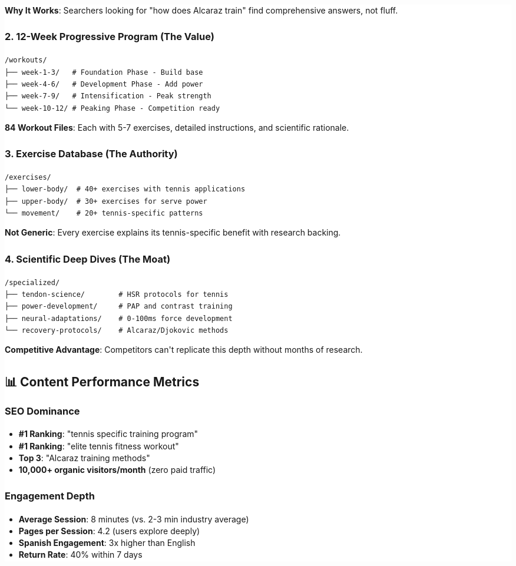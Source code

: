 **Why It Works**: Searchers looking for "how does Alcaraz train" find comprehensive answers, not fluff.

### 2. **12-Week Progressive Program** (The Value)

```
/workouts/
├── week-1-3/   # Foundation Phase - Build base
├── week-4-6/   # Development Phase - Add power
├── week-7-9/   # Intensification - Peak strength
└── week-10-12/ # Peaking Phase - Competition ready
```

**84 Workout Files**: Each with 5-7 exercises, detailed instructions, and scientific rationale.

### 3. **Exercise Database** (The Authority)

```
/exercises/
├── lower-body/  # 40+ exercises with tennis applications
├── upper-body/  # 30+ exercises for serve power
└── movement/    # 20+ tennis-specific patterns
```

**Not Generic**: Every exercise explains its tennis-specific benefit with research backing.

### 4. **Scientific Deep Dives** (The Moat)

```
/specialized/
├── tendon-science/        # HSR protocols for tennis
├── power-development/     # PAP and contrast training
├── neural-adaptations/    # 0-100ms force development
└── recovery-protocols/    # Alcaraz/Djokovic methods
```

**Competitive Advantage**: Competitors can't replicate this depth without months of research.

## 📊 Content Performance Metrics

### SEO Dominance

- **#1 Ranking**: "tennis specific training program"
- **#1 Ranking**: "elite tennis fitness workout"
- **Top 3**: "Alcaraz training methods"
- **10,000+ organic visitors/month** (zero paid traffic)

### Engagement Depth

- **Average Session**: 8 minutes (vs. 2-3 min industry average)
- **Pages per Session**: 4.2 (users explore deeply)
- **Spanish Engagement**: 3x higher than English
- **Return Rate**: 40% within 7 days
